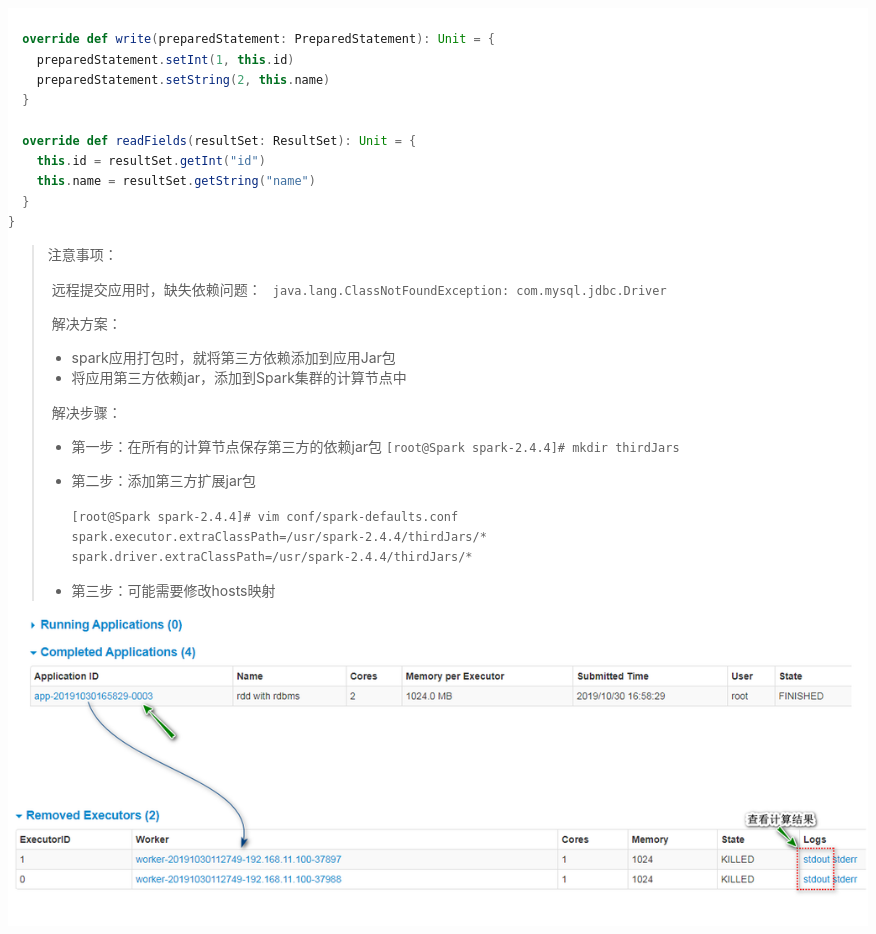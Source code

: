 ```scala

  override def write(preparedStatement: PreparedStatement): Unit = {
    preparedStatement.setInt(1, this.id)
    preparedStatement.setString(2, this.name)
  }

  override def readFields(resultSet: ResultSet): Unit = {
    this.id = resultSet.getInt("id")
    this.name = resultSet.getString("name")
  }
}
```

> 注意事项：
>
> ​	远程提交应用时，缺失依赖问题：	` java.lang.ClassNotFoundException: com.mysql.jdbc.Driver`
>
> ​    解决方案：
>
> - spark应用打包时，就将第三方依赖添加到应用Jar包
> - 将应用第三方依赖jar，添加到Spark集群的计算节点中
>
> ​    解决步骤：
>
> - 第一步：在所有的计算节点保存第三方的依赖jar包 `[root@Spark spark-2.4.4]# mkdir thirdJars`
>
> - 第二步：添加第三方扩展jar包
>
>   ```shell
>   [root@Spark spark-2.4.4]# vim conf/spark-defaults.conf
>   spark.executor.extraClassPath=/usr/spark-2.4.4/thirdJars/*
>   spark.driver.extraClassPath=/usr/spark-2.4.4/thirdJars/*
>   ```
>
> - 第三步：可能需要修改hosts映射

![1572426157530](assets/1572426157530.png)
